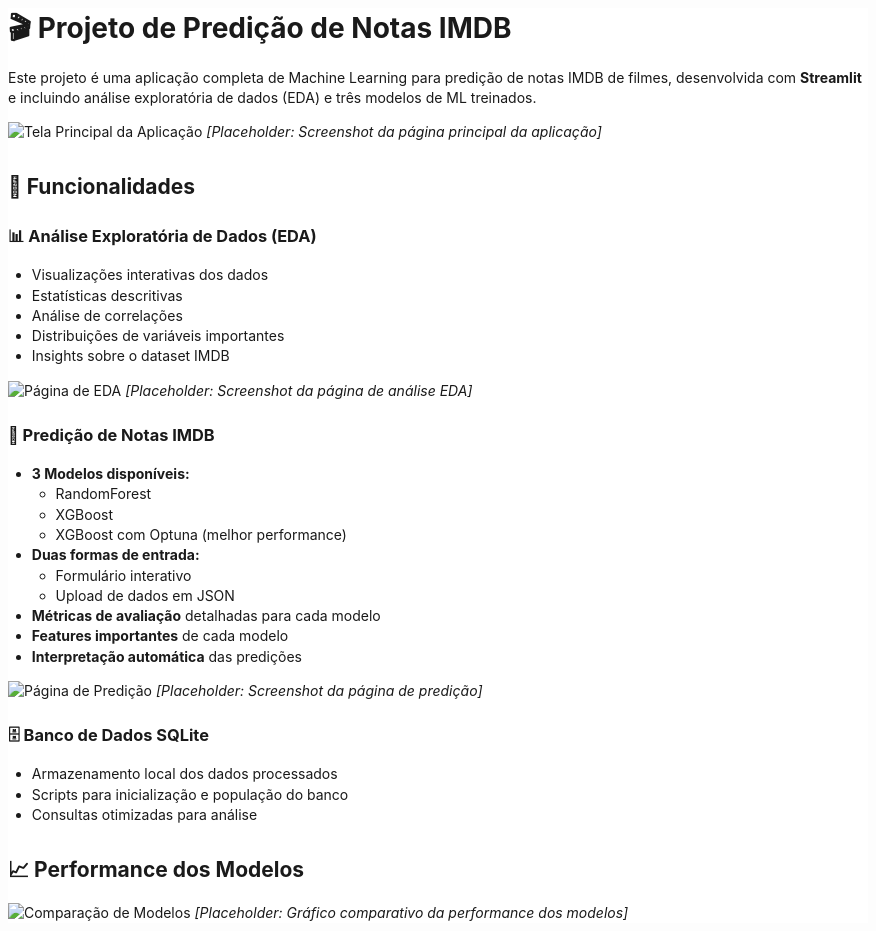 # 🎬 Projeto de Predição de Notas IMDB

Este projeto é uma aplicação completa de Machine Learning para predição de notas IMDB de filmes, desenvolvida com **Streamlit** e incluindo análise exploratória de dados (EDA) e três modelos de ML treinados.

![Tela Principal da Aplicação](docs/screenshots/main_page.png)
_[Placeholder: Screenshot da página principal da aplicação]_

## 🚀 Funcionalidades

### 📊 Análise Exploratória de Dados (EDA)

- Visualizações interativas dos dados
- Estatísticas descritivas
- Análise de correlações
- Distribuições de variáveis importantes
- Insights sobre o dataset IMDB

![Página de EDA](docs/screenshots/eda_page.png)
_[Placeholder: Screenshot da página de análise EDA]_

### 🤖 Predição de Notas IMDB

- **3 Modelos disponíveis:**
  - RandomForest
  - XGBoost
  - XGBoost com Optuna (melhor performance)
- **Duas formas de entrada:**
  - Formulário interativo
  - Upload de dados em JSON
- **Métricas de avaliação** detalhadas para cada modelo
- **Features importantes** de cada modelo
- **Interpretação automática** das predições

![Página de Predição](docs/screenshots/prediction_page.png)
_[Placeholder: Screenshot da página de predição]_

### 🗄️ Banco de Dados SQLite

- Armazenamento local dos dados processados
- Scripts para inicialização e população do banco
- Consultas otimizadas para análise

## 📈 Performance dos Modelos

![Comparação de Modelos](docs/screenshots/model_comparison.png)
_[Placeholder: Gráfico comparativo da performance dos modelos]_

